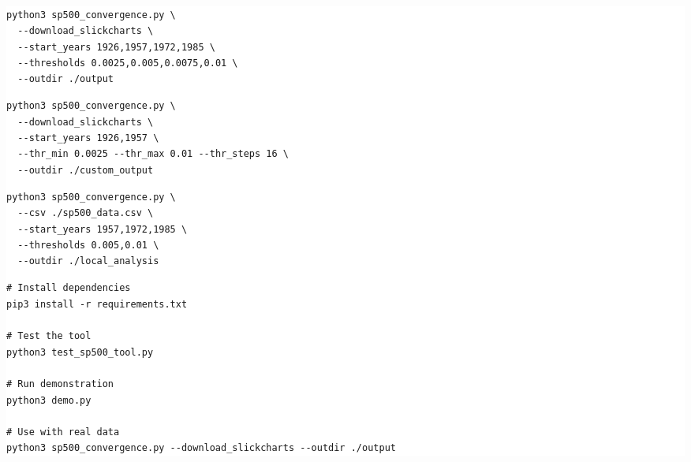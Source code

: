 ```shellscript
python3 sp500_convergence.py \
  --download_slickcharts \
  --start_years 1926,1957,1972,1985 \
  --thresholds 0.0025,0.005,0.0075,0.01 \
  --outdir ./output
```

```shellscript
python3 sp500_convergence.py \
  --download_slickcharts \
  --start_years 1926,1957 \
  --thr_min 0.0025 --thr_max 0.01 --thr_steps 16 \
  --outdir ./custom_output
```

```shellscript
python3 sp500_convergence.py \
  --csv ./sp500_data.csv \
  --start_years 1957,1972,1985 \
  --thresholds 0.005,0.01 \
  --outdir ./local_analysis
```

```shellscript
# Install dependencies
pip3 install -r requirements.txt

# Test the tool
python3 test_sp500_tool.py

# Run demonstration
python3 demo.py

# Use with real data
python3 sp500_convergence.py --download_slickcharts --outdir ./output
```

